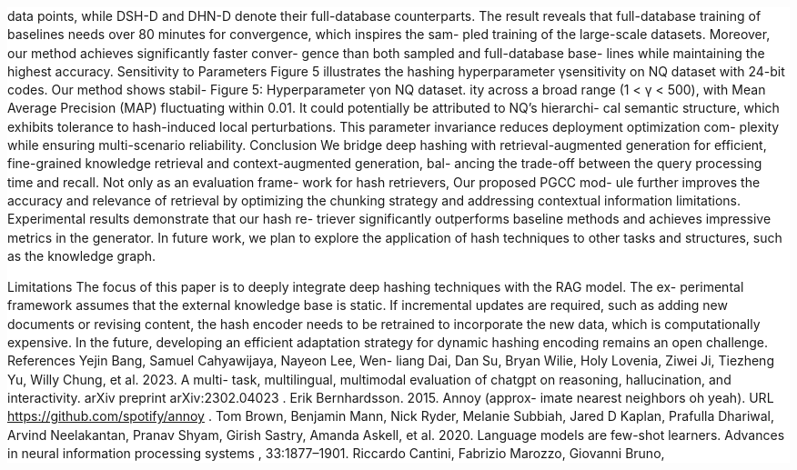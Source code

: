 data points, while DSH-D and DHN-D denote their
full-database counterparts. The result reveals that
full-database training of baselines needs over 80
minutes for convergence, which inspires the sam-
pled training of the large-scale datasets. Moreover,
our method achieves significantly faster conver-
gence than both sampled and full-database base-
lines while maintaining the highest accuracy.
Sensitivity to Parameters Figure 5 illustrates
the hashing hyperparameter γsensitivity on NQ
dataset with 24-bit codes. Our method shows stabil-
Figure 5: Hyperparameter γon NQ dataset.
ity across a broad range (1 < γ < 500), with Mean
Average Precision (MAP) fluctuating within 0.01.
It could potentially be attributed to NQ’s hierarchi-
cal semantic structure, which exhibits tolerance to
hash-induced local perturbations. This parameter
invariance reduces deployment optimization com-
plexity while ensuring multi-scenario reliability.
Conclusion
We bridge deep hashing with retrieval-augmented
generation for efficient, fine-grained knowledge
retrieval and context-augmented generation, bal-
ancing the trade-off between the query processing
time and recall. Not only as an evaluation frame-
work for hash retrievers, Our proposed PGCC mod-
ule further improves the accuracy and relevance
of retrieval by optimizing the chunking strategy
and addressing contextual information limitations.
Experimental results demonstrate that our hash re-
triever significantly outperforms baseline methods
and achieves impressive metrics in the generator.
In future work, we plan to explore the application
of hash techniques to other tasks and structures,
such as the knowledge graph.

Limitations
The focus of this paper is to deeply integrate deep
hashing techniques with the RAG model. The ex-
perimental framework assumes that the external
knowledge base is static. If incremental updates are
required, such as adding new documents or revising
content, the hash encoder needs to be retrained to
incorporate the new data, which is computationally
expensive. In the future, developing an efficient
adaptation strategy for dynamic hashing encoding
remains an open challenge.
References
Yejin Bang, Samuel Cahyawijaya, Nayeon Lee, Wen-
liang Dai, Dan Su, Bryan Wilie, Holy Lovenia, Ziwei
Ji, Tiezheng Yu, Willy Chung, et al. 2023. A multi-
task, multilingual, multimodal evaluation of chatgpt
on reasoning, hallucination, and interactivity. arXiv
preprint arXiv:2302.04023 .
Erik Bernhardsson. 2015. Annoy (approx-
imate nearest neighbors oh yeah). URL
https://github.com/spotify/annoy .
Tom Brown, Benjamin Mann, Nick Ryder, Melanie
Subbiah, Jared D Kaplan, Prafulla Dhariwal, Arvind
Neelakantan, Pranav Shyam, Girish Sastry, Amanda
Askell, et al. 2020. Language models are few-shot
learners. Advances in neural information processing
systems , 33:1877–1901.
Riccardo Cantini, Fabrizio Marozzo, Giovanni Bruno,